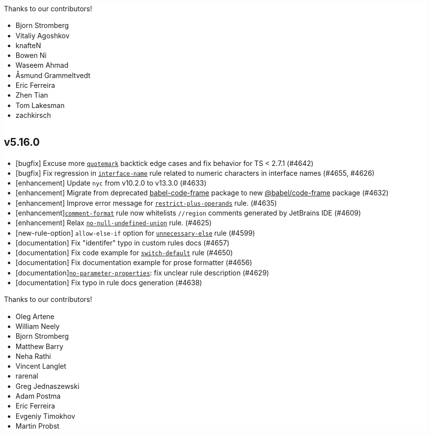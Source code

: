Thanks to our contributors!

-   Bjorn Stromberg
-   Vitaliy Agoshkov
-   knafteN
-   Bowen Ni
-   Waseem Ahmad
-   Åsmund Grammeltvedt
-   Eric Ferreira
-   Zhen Tian
-   Tom Lakesman
-   zachkirsch

## v5.16.0

-   [bugfix] Excuse more [`quotemark`](https://palantir.github.io/tslint/rules/quotemark/) backtick edge cases and fix behavior for TS < 2.7.1 (#4642)
-   [bugfix] Fix regression in [`interface-name`](https://palantir.github.io/tslint/rules/interface-name/) rule related to numeric characters in interface names (#4655, #4626)
-   [enhancement] Update `nyc` from v10.2.0 to v13.3.0 (#4633)
-   [enhancement] Migrate from deprecated [babel-code-frame](https://www.npmjs.com/package/babel-code-frame) package to new [@babel/code-frame](https://www.npmjs.com/package/@babel/code-frame) package (#4632)
-   [enhancement] Improve error message for [`restrict-plus-operands`](https://palantir.github.io/tslint/rules/restrict-plus-operands/) rule. (#4635)
-   [enhancement][`comment-format`](https://palantir.github.io/tslint/rules/comment-format/) rule now whitelists `//region` comments generated by JetBrains IDE (#4609)
-   [enhancement] Relax [`no-null-undefined-union`](https://palantir.github.io/tslint/rules/no-null-undefined-union/) rule. (#4625)
-   [new-rule-option] `allow-else-if` option for [`unnecessary-else`](https://palantir.github.io/tslint/rules/unnecessary-else/) rule (#4599)
-   [documentation] Fix "identifer" typo in custom rules docs (#4657)
-   [documentation] Fix code example for [`switch-default`](https://palantir.github.io/tslint/rules/switch-default/) rule (#4650)
-   [documentation] Fix documentation example for prose formatter (#4656)
-   [documentation][`no-parameter-properties`](https://palantir.github.io/tslint/rules/no-parameter-properties/): fix unclear rule description (#4629)
-   [documentation] Fix typo in rule docs generation (#4638)

Thanks to our contributors!

-   Oleg Artene
-   William Neely
-   Bjorn Stromberg
-   Matthew Barry
-   Neha Rathi
-   Vincent Langlet
-   rarenal
-   Greg Jednaszewski
-   Adam Postma
-   Eric Ferreira
-   Evgeniy Timokhov
-   Martin Probst
